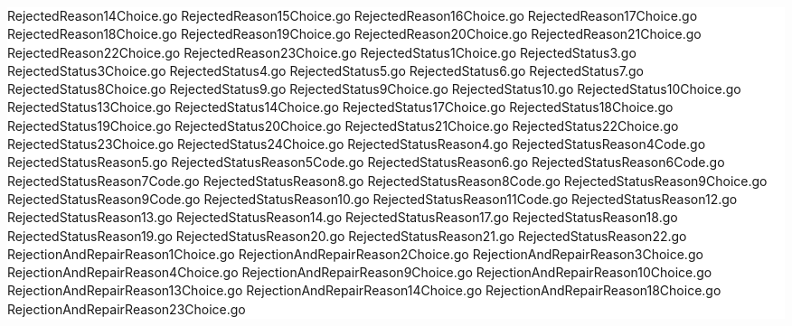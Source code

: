 RejectedReason14Choice.go
RejectedReason15Choice.go
RejectedReason16Choice.go
RejectedReason17Choice.go
RejectedReason18Choice.go
RejectedReason19Choice.go
RejectedReason20Choice.go
RejectedReason21Choice.go
RejectedReason22Choice.go
RejectedReason23Choice.go
RejectedStatus1Choice.go
RejectedStatus3.go
RejectedStatus3Choice.go
RejectedStatus4.go
RejectedStatus5.go
RejectedStatus6.go
RejectedStatus7.go
RejectedStatus8Choice.go
RejectedStatus9.go
RejectedStatus9Choice.go
RejectedStatus10.go
RejectedStatus10Choice.go
RejectedStatus13Choice.go
RejectedStatus14Choice.go
RejectedStatus17Choice.go
RejectedStatus18Choice.go
RejectedStatus19Choice.go
RejectedStatus20Choice.go
RejectedStatus21Choice.go
RejectedStatus22Choice.go
RejectedStatus23Choice.go
RejectedStatus24Choice.go
RejectedStatusReason4.go
RejectedStatusReason4Code.go
RejectedStatusReason5.go
RejectedStatusReason5Code.go
RejectedStatusReason6.go
RejectedStatusReason6Code.go
RejectedStatusReason7Code.go
RejectedStatusReason8.go
RejectedStatusReason8Code.go
RejectedStatusReason9Choice.go
RejectedStatusReason9Code.go
RejectedStatusReason10.go
RejectedStatusReason11Code.go
RejectedStatusReason12.go
RejectedStatusReason13.go
RejectedStatusReason14.go
RejectedStatusReason17.go
RejectedStatusReason18.go
RejectedStatusReason19.go
RejectedStatusReason20.go
RejectedStatusReason21.go
RejectedStatusReason22.go
RejectionAndRepairReason1Choice.go
RejectionAndRepairReason2Choice.go
RejectionAndRepairReason3Choice.go
RejectionAndRepairReason4Choice.go
RejectionAndRepairReason9Choice.go
RejectionAndRepairReason10Choice.go
RejectionAndRepairReason13Choice.go
RejectionAndRepairReason14Choice.go
RejectionAndRepairReason18Choice.go
RejectionAndRepairReason23Choice.go